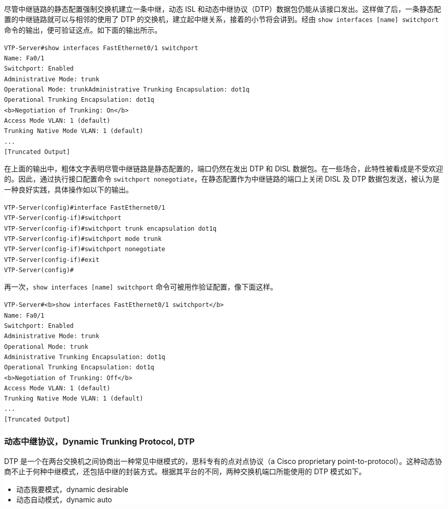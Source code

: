 尽管中继链路的静态配置强制交换机建立一条中继，动态 ISL 和动态中继协议（DTP）数据包仍能从该接口发出。这样做了后，一条静态配置的中继链路就可以与相邻的使用了 DTP 的交换机，建立起中继关系，接着的小节将会讲到。经由 `show interfaces [name] switchport` 命令的输出，便可验证这点。如下面的输出所示。

```
VTP-Server#show interfaces FastEthernet0/1 switchport
Name: Fa0/1
Switchport: Enabled
Administrative Mode: trunk
Operational Mode: trunkAdministrative Trunking Encapsulation: dot1q
Operational Trunking Encapsulation: dot1q
<b>Negotiation of Trunking: On</b>
Access Mode VLAN: 1 (default)
Trunking Native Mode VLAN: 1 (default)
...
[Truncated Output]
```


在上面的输出中，粗体文字表明尽管中继链路是静态配置的，端口仍然在发出 DTP 和 DISL 数据包。在一些场合，此特性被看成是不受欢迎的。因此，通过执行接口配置命令 `switchport nonegotiate`，在静态配置作为中继链路的端口上关闭 DISL 及 DTP 数据包发送，被认为是一种良好实践，具体操作如以下的输出。

```
VTP-Server(config)#interface FastEthernet0/1
VTP-Server(config-if)#switchport
VTP-Server(config-if)#switchport trunk encapsulation dot1q
VTP-Server(config-if)#switchport mode trunk
VTP-Server(config-if)#switchport nonegotiate
VTP-Server(config-if)#exit
VTP-Server(config)#
```

再一次，`show interfaces [name] switchport` 命令可被用作验证配置，像下面这样。

```
VTP-Server#<b>show interfaces FastEthernet0/1 switchport</b>
Name: Fa0/1
Switchport: Enabled
Administrative Mode: trunk
Operational Mode: trunk
Administrative Trunking Encapsulation: dot1q
Operational Trunking Encapsulation: dot1q
<b>Negotiation of Trunking: Off</b>
Access Mode VLAN: 1 (default)
Trunking Native Mode VLAN: 1 (default)
...
[Truncated Output]
```

### 动态中继协议，Dynamic Trunking Protocol, DTP

DTP 是一个在两台交换机之间协商出一种常见中继模式的，思科专有的点对点协议（a Cisco proprietary point-to-protocol）。这种动态协商不止于何种中继模式，还包括中继的封装方式。根据其平台的不同，两种交换机端口所能使用的 DTP 模式如下。

- 动态我要模式，dynamic desirable
- 动态自动模式，dynamic auto
